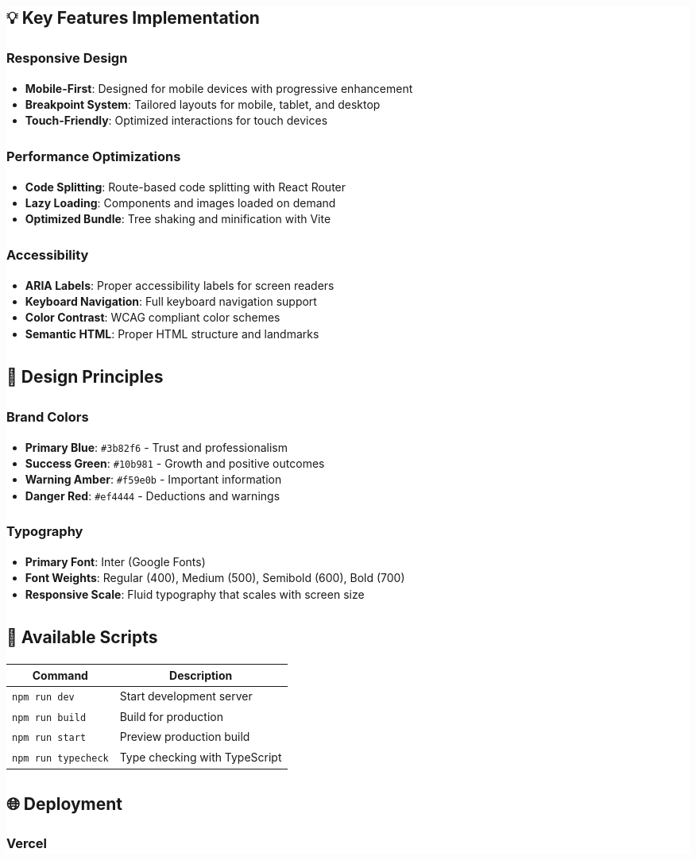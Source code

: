 
## 💡 Key Features Implementation

### Responsive Design
- **Mobile-First**: Designed for mobile devices with progressive enhancement
- **Breakpoint System**: Tailored layouts for mobile, tablet, and desktop
- **Touch-Friendly**: Optimized interactions for touch devices

### Performance Optimizations
- **Code Splitting**: Route-based code splitting with React Router
- **Lazy Loading**: Components and images loaded on demand
- **Optimized Bundle**: Tree shaking and minification with Vite

### Accessibility
- **ARIA Labels**: Proper accessibility labels for screen readers
- **Keyboard Navigation**: Full keyboard navigation support
- **Color Contrast**: WCAG compliant color schemes
- **Semantic HTML**: Proper HTML structure and landmarks

## 🎨 Design Principles

### Brand Colors
- **Primary Blue**: `#3b82f6` - Trust and professionalism
- **Success Green**: `#10b981` - Growth and positive outcomes
- **Warning Amber**: `#f59e0b` - Important information
- **Danger Red**: `#ef4444` - Deductions and warnings

### Typography
- **Primary Font**: Inter (Google Fonts)
- **Font Weights**: Regular (400), Medium (500), Semibold (600), Bold (700)
- **Responsive Scale**: Fluid typography that scales with screen size

## 🔧 Available Scripts

| Command | Description |
|---------|-------------|
| `npm run dev` | Start development server |
| `npm run build` | Build for production |
| `npm run start` | Preview production build |
| `npm run typecheck` | Type checking with TypeScript |

## 🌐 Deployment

### Vercel 
